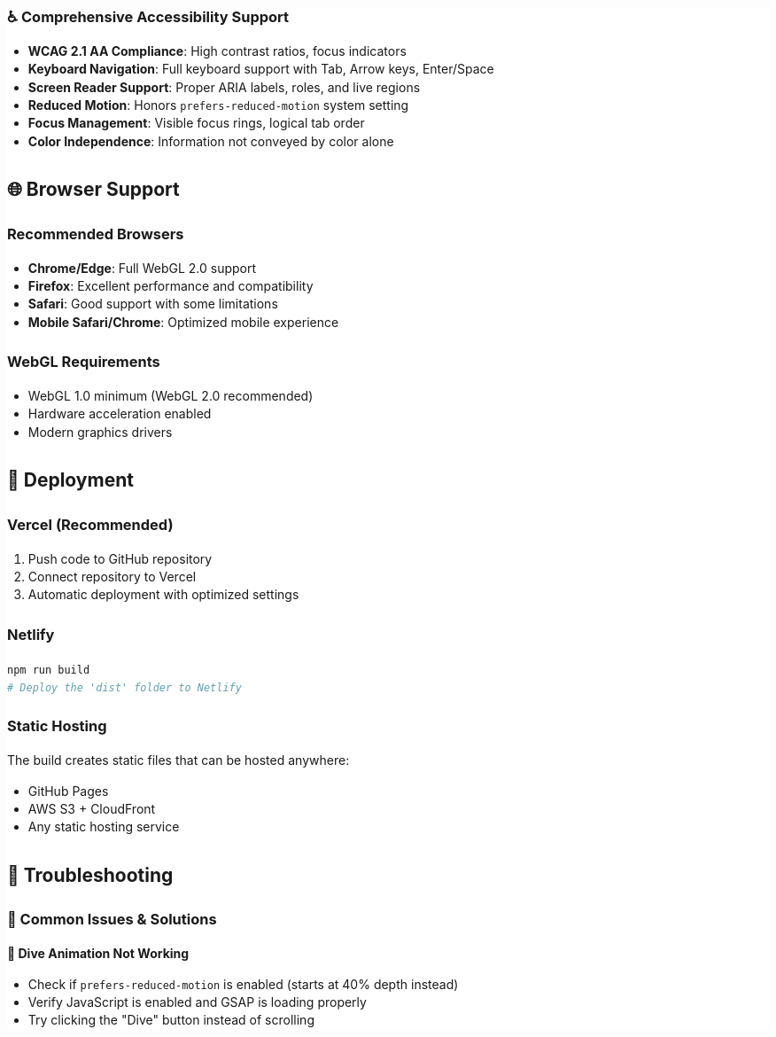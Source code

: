 ### ♿ Comprehensive Accessibility Support
- **WCAG 2.1 AA Compliance**: High contrast ratios, focus indicators
- **Keyboard Navigation**: Full keyboard support with Tab, Arrow keys, Enter/Space
- **Screen Reader Support**: Proper ARIA labels, roles, and live regions
- **Reduced Motion**: Honors `prefers-reduced-motion` system setting
- **Focus Management**: Visible focus rings, logical tab order
- **Color Independence**: Information not conveyed by color alone

## 🌐 Browser Support

### Recommended Browsers
- **Chrome/Edge**: Full WebGL 2.0 support
- **Firefox**: Excellent performance and compatibility
- **Safari**: Good support with some limitations
- **Mobile Safari/Chrome**: Optimized mobile experience

### WebGL Requirements
- WebGL 1.0 minimum (WebGL 2.0 recommended)
- Hardware acceleration enabled
- Modern graphics drivers

## 🚀 Deployment

### Vercel (Recommended)
1. Push code to GitHub repository
2. Connect repository to Vercel
3. Automatic deployment with optimized settings

### Netlify
```bash
npm run build
# Deploy the 'dist' folder to Netlify
```

### Static Hosting
The build creates static files that can be hosted anywhere:
- GitHub Pages
- AWS S3 + CloudFront
- Any static hosting service

## 🐛 Troubleshooting

### 🔧 Common Issues & Solutions

**🌊 Dive Animation Not Working**
- Check if `prefers-reduced-motion` is enabled (starts at 40% depth instead)
- Verify JavaScript is enabled and GSAP is loading properly
- Try clicking the "Dive" button instead of scrolling
